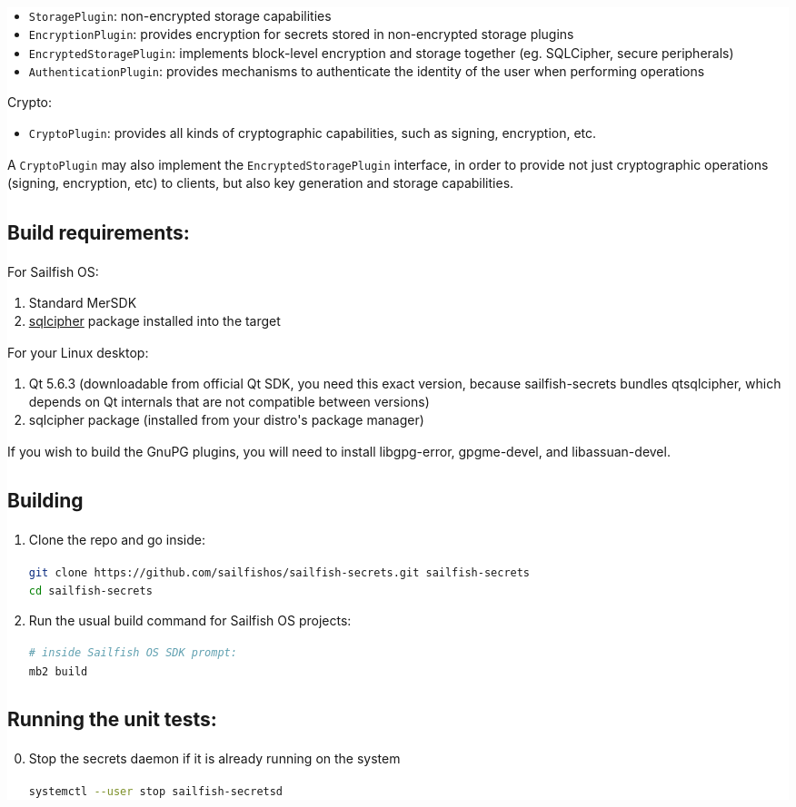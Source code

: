 * `StoragePlugin`: non-encrypted storage capabilities
* `EncryptionPlugin`: provides encryption for secrets stored in non-encrypted storage plugins
* `EncryptedStoragePlugin`: implements block-level encryption and storage together (eg. SQLCipher, secure peripherals)
* `AuthenticationPlugin`: provides mechanisms to authenticate the identity of the user when performing operations

Crypto:

* `CryptoPlugin`: provides all kinds of cryptographic capabilities, such as signing, encryption, etc.

A `CryptoPlugin` may also implement the `EncryptedStoragePlugin` interface, in order to provide not
just cryptographic operations (signing, encryption, etc) to clients, but also key generation and
storage capabilities.

## Build requirements:

For Sailfish OS:

1. Standard MerSDK
2. [sqlcipher](https://github.com/sailfishos/sqlcipher.git) package installed into the target

For your Linux desktop:

1. Qt 5.6.3 (downloadable from official Qt SDK, you need this exact version, because sailfish-secrets bundles
qtsqlcipher, which depends on Qt internals that are not compatible between versions)
2. sqlcipher package (installed from your distro's package manager)

If you wish to build the GnuPG plugins, you will need to install libgpg-error, gpgme-devel, and libassuan-devel.

## Building

1. Clone the repo and go inside:

    ```bash
    git clone https://github.com/sailfishos/sailfish-secrets.git sailfish-secrets
    cd sailfish-secrets
    ```
2. Run the usual build command for Sailfish OS projects:

    ```bash
    # inside Sailfish OS SDK prompt:
    mb2 build
    ```

## Running the unit tests:

0. Stop the secrets daemon if it is already running on the system

   ```bash
   systemctl --user stop sailfish-secretsd
   ```
